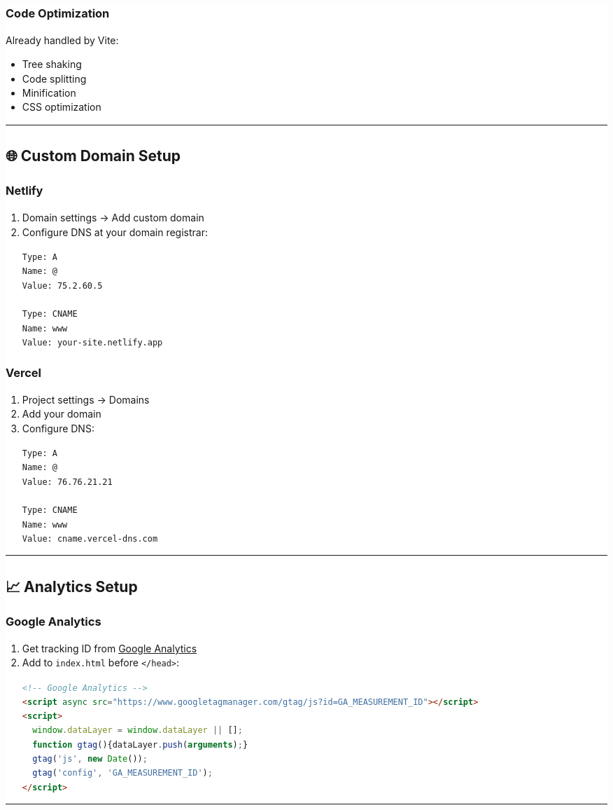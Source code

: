 ### Code Optimization
Already handled by Vite:
- Tree shaking
- Code splitting
- Minification
- CSS optimization

---

## 🌐 Custom Domain Setup

### Netlify
1. Domain settings → Add custom domain
2. Configure DNS at your domain registrar:
   ```
   Type: A
   Name: @
   Value: 75.2.60.5
   
   Type: CNAME
   Name: www
   Value: your-site.netlify.app
   ```

### Vercel
1. Project settings → Domains
2. Add your domain
3. Configure DNS:
   ```
   Type: A
   Name: @
   Value: 76.76.21.21
   
   Type: CNAME
   Name: www
   Value: cname.vercel-dns.com
   ```

---

## 📈 Analytics Setup

### Google Analytics
1. Get tracking ID from [Google Analytics](https://analytics.google.com/)
2. Add to `index.html` before `</head>`:
   ```html
   <!-- Google Analytics -->
   <script async src="https://www.googletagmanager.com/gtag/js?id=GA_MEASUREMENT_ID"></script>
   <script>
     window.dataLayer = window.dataLayer || [];
     function gtag(){dataLayer.push(arguments);}
     gtag('js', new Date());
     gtag('config', 'GA_MEASUREMENT_ID');
   </script>
   ```

---